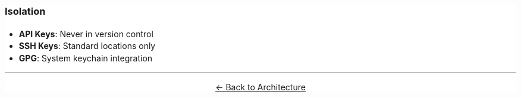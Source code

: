 ### Isolation

- **API Keys**: Never in version control
- **SSH Keys**: Standard locations only
- **GPG**: System keychain integration

---

<p align="center">
  <a href="README.md">← Back to Architecture</a>
</p>

